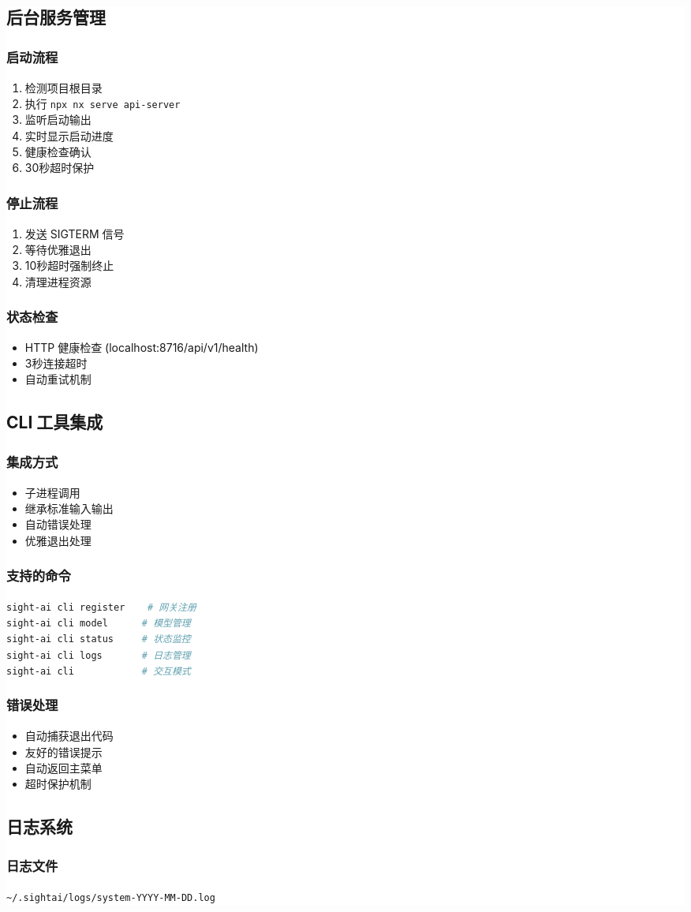 ## 后台服务管理

### 启动流程
1. 检测项目根目录
2. 执行 `npx nx serve api-server`
3. 监听启动输出
4. 实时显示启动进度
5. 健康检查确认
6. 30秒超时保护

### 停止流程
1. 发送 SIGTERM 信号
2. 等待优雅退出
3. 10秒超时强制终止
4. 清理进程资源

### 状态检查
- HTTP 健康检查 (localhost:8716/api/v1/health)
- 3秒连接超时
- 自动重试机制

## CLI 工具集成

### 集成方式
- 子进程调用
- 继承标准输入输出
- 自动错误处理
- 优雅退出处理

### 支持的命令
```bash
sight-ai cli register    # 网关注册
sight-ai cli model      # 模型管理  
sight-ai cli status     # 状态监控
sight-ai cli logs       # 日志管理
sight-ai cli            # 交互模式
```

### 错误处理
- 自动捕获退出代码
- 友好的错误提示
- 自动返回主菜单
- 超时保护机制

## 日志系统

### 日志文件
```
~/.sightai/logs/system-YYYY-MM-DD.log
```
